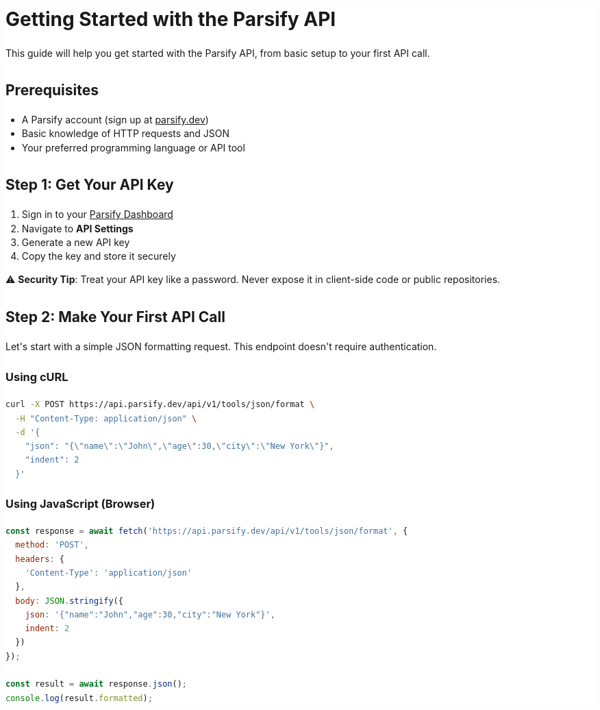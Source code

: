 # Getting Started with the Parsify API

This guide will help you get started with the Parsify API, from basic setup to your first API call.

## Prerequisites

- A Parsify account (sign up at [parsify.dev](https://parsify.dev))
- Basic knowledge of HTTP requests and JSON
- Your preferred programming language or API tool

## Step 1: Get Your API Key

1. Sign in to your [Parsify Dashboard](https://parsify.dev/dashboard)
2. Navigate to **API Settings** 
3. Generate a new API key
4. Copy the key and store it securely

⚠️ **Security Tip**: Treat your API key like a password. Never expose it in client-side code or public repositories.

## Step 2: Make Your First API Call

Let's start with a simple JSON formatting request. This endpoint doesn't require authentication.

### Using cURL

```bash
curl -X POST https://api.parsify.dev/api/v1/tools/json/format \
  -H "Content-Type: application/json" \
  -d '{
    "json": "{\"name\":\"John\",\"age\":30,\"city\":\"New York\"}",
    "indent": 2
  }'
```

### Using JavaScript (Browser)

```javascript
const response = await fetch('https://api.parsify.dev/api/v1/tools/json/format', {
  method: 'POST',
  headers: {
    'Content-Type': 'application/json'
  },
  body: JSON.stringify({
    json: '{"name":"John","age":30,"city":"New York"}',
    indent: 2
  })
});

const result = await response.json();
console.log(result.formatted);
```
